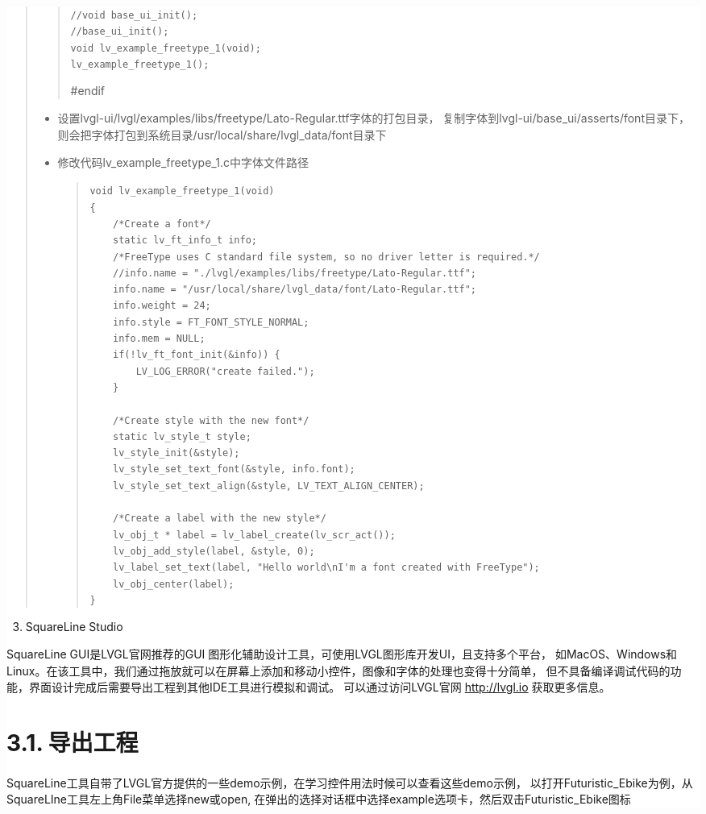   >   >     //void base_ui_init();
   >   >     //base_ui_init();
   >   >     void lv_example_freetype_1(void);
   >   >     lv_example_freetype_1();
   >   > #endif
   >   > ```
   >
   > - 设置lvgl-ui/lvgl/examples/libs/freetype/Lato-Regular.ttf字体的打包目录， 复制字体到lvgl-ui/base_ui/asserts/font目录下，则会把字体打包到系统目录/usr/local/share/lvgl_data/font目录下
   >
   > - 修改代码lv_example_freetype_1.c中字体文件路径
   >
   >   > ```
   >   > void lv_example_freetype_1(void)
   >   > {
   >   >     /*Create a font*/
   >   >     static lv_ft_info_t info;
   >   >     /*FreeType uses C standard file system, so no driver letter is required.*/
   >   >     //info.name = "./lvgl/examples/libs/freetype/Lato-Regular.ttf";
   >   >     info.name = "/usr/local/share/lvgl_data/font/Lato-Regular.ttf";
   >   >     info.weight = 24;
   >   >     info.style = FT_FONT_STYLE_NORMAL;
   >   >     info.mem = NULL;
   >   >     if(!lv_ft_font_init(&info)) {
   >   >         LV_LOG_ERROR("create failed.");
   >   >     }
   >   > 
   >   >     /*Create style with the new font*/
   >   >     static lv_style_t style;
   >   >     lv_style_init(&style);
   >   >     lv_style_set_text_font(&style, info.font);
   >   >     lv_style_set_text_align(&style, LV_TEXT_ALIGN_CENTER);
   >   > 
   >   >     /*Create a label with the new style*/
   >   >     lv_obj_t * label = lv_label_create(lv_scr_act());
   >   >     lv_obj_add_style(label, &style, 0);
   >   >     lv_label_set_text(label, "Hello world\nI'm a font created with FreeType");
   >   >     lv_obj_center(label);
   >   > }
   >   > ```

 3. SquareLine Studio

SquareLine GUI是LVGL官网推荐的GUI 图形化辅助设计工具，可使用LVGL图形库开发UI，且支持多个平台， 如MacOS、Windows和Linux。在该工具中，我们通过拖放就可以在屏幕上添加和移动小控件，图像和字体的处理也变得十分简单， 但不具备编译调试代码的功能，界面设计完成后需要导出工程到其他IDE工具进行模拟和调试。 可以通过访问LVGL官网 http://lvgl.io 获取更多信息。

# 3.1. 导出工程

SquareLine工具自带了LVGL官方提供的一些demo示例，在学习控件用法时候可以查看这些demo示例， 以打开Futuristic_Ebike为例，从SquareLIne工具左上角File菜单选择new或open, 在弹出的选择对话框中选择example选项卡，然后双击Futuristic_Ebike图标
